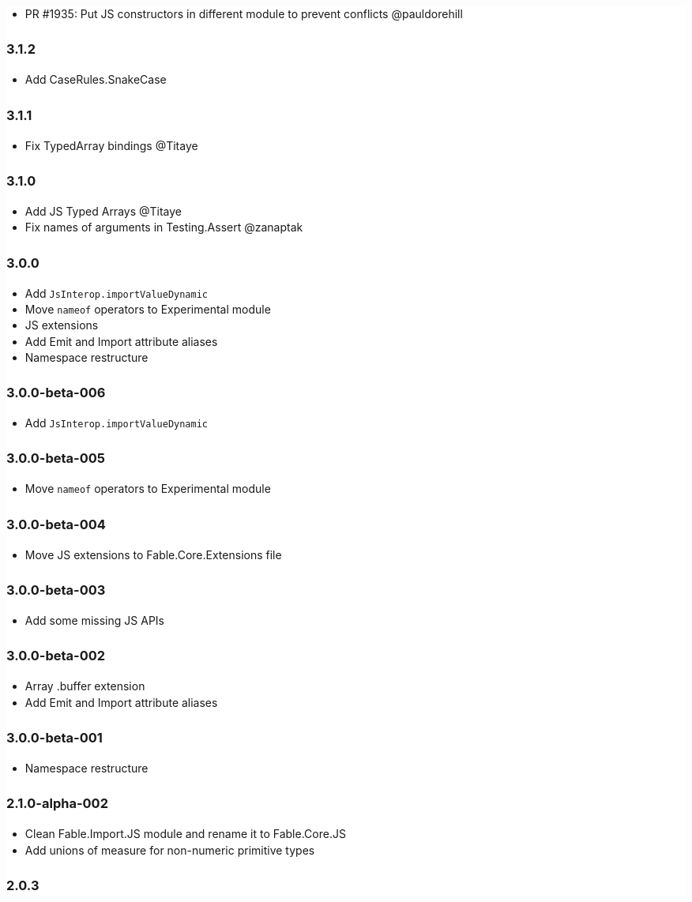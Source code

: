 * PR #1935: Put JS constructors in different module to prevent conflicts @pauldorehill

### 3.1.2

* Add CaseRules.SnakeCase

### 3.1.1

* Fix TypedArray bindings @Titaye

### 3.1.0

* Add JS Typed Arrays @Titaye
* Fix names of arguments in Testing.Assert @zanaptak

### 3.0.0

* Add `JsInterop.importValueDynamic`
* Move `nameof` operators to Experimental module
* JS extensions
* Add Emit and Import attribute aliases
* Namespace restructure

### 3.0.0-beta-006

* Add `JsInterop.importValueDynamic`

### 3.0.0-beta-005

* Move `nameof` operators to Experimental module

### 3.0.0-beta-004

* Move JS extensions to Fable.Core.Extensions file

### 3.0.0-beta-003

* Add some missing JS APIs

### 3.0.0-beta-002

* Array .buffer extension
* Add Emit and Import attribute aliases

### 3.0.0-beta-001

* Namespace restructure

### 2.1.0-alpha-002

* Clean Fable.Import.JS module and rename it to Fable.Core.JS
* Add unions of measure for non-numeric primitive types

### 2.0.3
